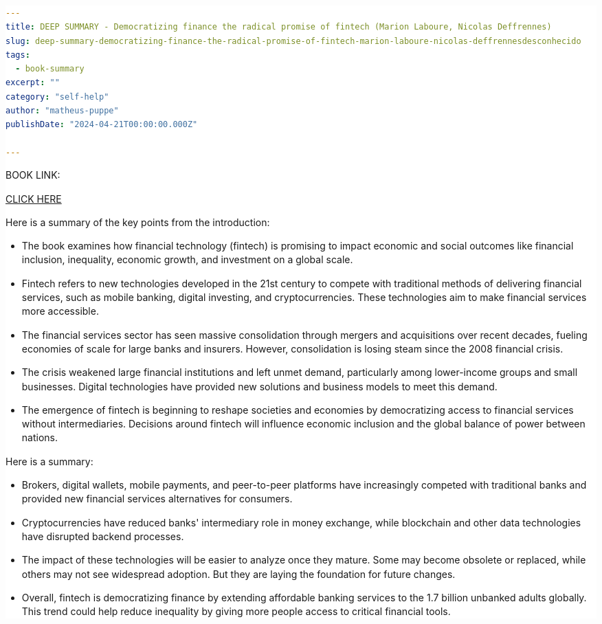```yaml
---
title: DEEP SUMMARY - Democratizing finance the radical promise of fintech (Marion Laboure, Nicolas Deffrennes) 
slug: deep-summary-democratizing-finance-the-radical-promise-of-fintech-marion-laboure-nicolas-deffrennesdesconhecido
tags: 
  - book-summary
excerpt: ""
category: "self-help"
author: "matheus-puppe"
publishDate: "2024-04-21T00:00:00.000Z"

---
```


BOOK LINK:

[CLICK HERE](https://www.amazon.com/gp/search?ie=UTF8&tag=matheuspupp0a-20&linkCode=ur2&linkId=4410b525877ab397377c2b5e60711c1a&camp=1789&creative=9325&index=books&keywords=democratizing-finance-the-radical-promise-of-fintech-marion-laboure-nicolas-deffrennesdesconhecido)



 Here is a summary of the key points from the introduction:

- The book examines how financial technology (fintech) is promising to impact economic and social outcomes like financial inclusion, inequality, economic growth, and investment on a global scale. 

- Fintech refers to new technologies developed in the 21st century to compete with traditional methods of delivering financial services, such as mobile banking, digital investing, and cryptocurrencies. These technologies aim to make financial services more accessible.

- The financial services sector has seen massive consolidation through mergers and acquisitions over recent decades, fueling economies of scale for large banks and insurers. However, consolidation is losing steam since the 2008 financial crisis.

- The crisis weakened large financial institutions and left unmet demand, particularly among lower-income groups and small businesses. Digital technologies have provided new solutions and business models to meet this demand.

- The emergence of fintech is beginning to reshape societies and economies by democratizing access to financial services without intermediaries. Decisions around fintech will influence economic inclusion and the global balance of power between nations.

 Here is a summary:

- Brokers, digital wallets, mobile payments, and peer-to-peer platforms have increasingly competed with traditional banks and provided new financial services alternatives for consumers. 

- Cryptocurrencies have reduced banks' intermediary role in money exchange, while blockchain and other data technologies have disrupted backend processes. 

- The impact of these technologies will be easier to analyze once they mature. Some may become obsolete or replaced, while others may not see widespread adoption. But they are laying the foundation for future changes.

- Overall, fintech is democratizing finance by extending affordable banking services to the 1.7 billion unbanked adults globally. This trend could help reduce inequality by giving more people access to critical financial tools.

